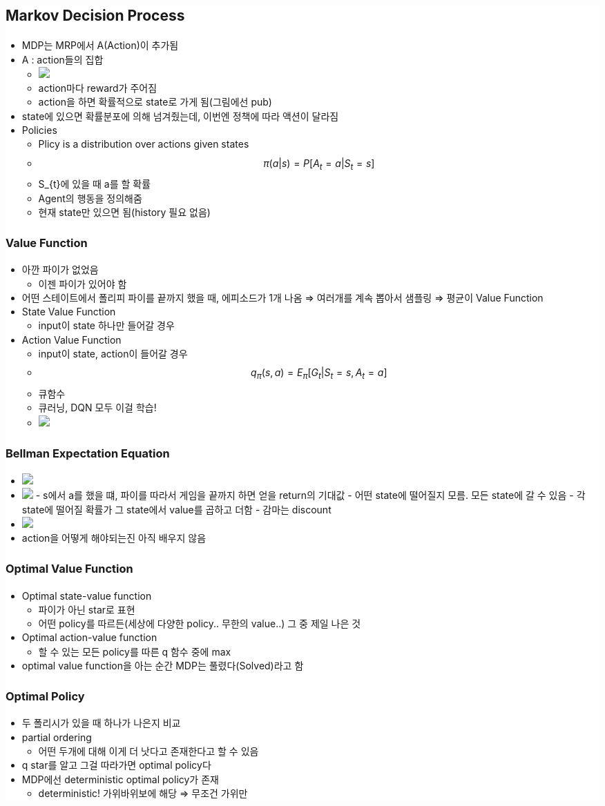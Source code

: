 ## Markov Decision Process
- MDP는 MRP에서 A(Action)이 추가됨
- A : action들의 집합
    - <img src="https://www.dropbox.com/s/olx2d9scqdorsnb/스크린샷 2018-12-27 22.18.36.png?raw=1">
    - action마다 reward가 주어짐
    - action을 하면 확률적으로 state로 가게 됨(그림에선 pub)
- state에 있으면 확률분포에 의해 넘겨줬는데, 이번엔 정책에 따라 액션이 달라짐
- Policies
    - Plicy is a distribution over actions given states
    - $$\pi (a|s) = P[A_{t}=a|S_{t}=s]$$
    - S_{t}에 있을 때 a를 할 확률
    - Agent의 행동을 정의해줌
    - 현재 state만 있으면 됨(history 필요 없음)

     
### Value Function
- 아깐 파이가 없었음
    - 이젠 파이가 있어야 함
- 어떤 스테이트에서 폴리피 파이를 끝까지 했을 때, 에피소드가 1개 나옴 ⇒ 여러개를 계속 뽑아서 샘플링 ⇒ 평균이 Value Function
- State Value Function
    - input이 state 하나만 들어갈 경우
- Action Value Function
    - input이 state, action이 들어갈 경우
    - $$q_{\pi}(s,a) = E_{\pi}[G_{t}|S_{t}=s, A_{t}=a]$$
    - 큐함수
    - 큐러닝, DQN 모두 이걸 학습!
    - <img src="https://www.dropbox.com/s/zn3or9mjt9tkcgt/스크린샷 2018-12-27 22.35.05.png?raw=1">

### Bellman Expectation Equation
- <img src="https://www.dropbox.com/s/7v06atucu757yqq/스크린샷 2018-12-27 22.38.41.png?raw=1">
- <img src="https://www.dropbox.com/s/44eqs973rz9kfe1/스크린샷 2018-12-27 22.49.47.png?raw=1">
    - s에서 a를 했을 떄, 파이를 따라서 게임을 끝까지 하면 얻을 return의 기대값
        - 어떤 state에 떨어질지 모름. 모든 state에 갈 수 있음
        - 각 state에 떨어질 확률가 그 state에서 value를 곱하고 더함
        - 감마는 discount
- <img src="https://www.dropbox.com/s/d8gqa2w78uwlp42/스크린샷 2018-12-27 22.50.03.png?raw=1">
- action을 어떻게 해야되는진 아직 배우지 않음

### Optimal Value Function
- Optimal state-value function
    - 파이가 아닌 star로 표현
    - 어떤 policy를 따르든(세상에 다양한 policy.. 무한의 value..) 그 중 제일 나은 것
- Optimal action-value function
    - 할 수 있는 모든 policy를 따른 q 함수 중에 max
- optimal value function을 아는 순간 MDP는 풀렸다(Solved)라고 함

### Optimal Policy
- 두 폴리시가 있을 때 하나가 나은지 비교
- partial ordering
    - 어떤 두개에 대해 이게 더 낫다고 존재한다고 할 수 있음
- q star를 알고 그걸 따라가면 optimal policy다
- MDP에선 deterministic optimal policy가 존재
    - deterministic! 가위바위보에 해당 ⇒ 무조건 가위만
